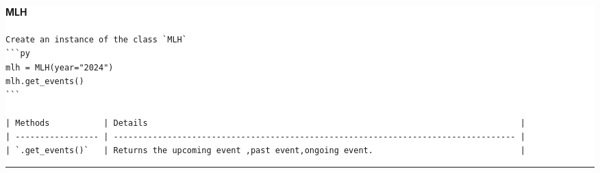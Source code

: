
#### MLH
    Create an instance of the class `MLH`
    ```py
    mlh = MLH(year="2024")
    mlh.get_events()
    ```

    | Methods           | Details                                                                            |
    | ----------------- | ---------------------------------------------------------------------------------- |
    | `.get_events()`   | Returns the upcoming event ,past event,ongoing event.                              |

---
